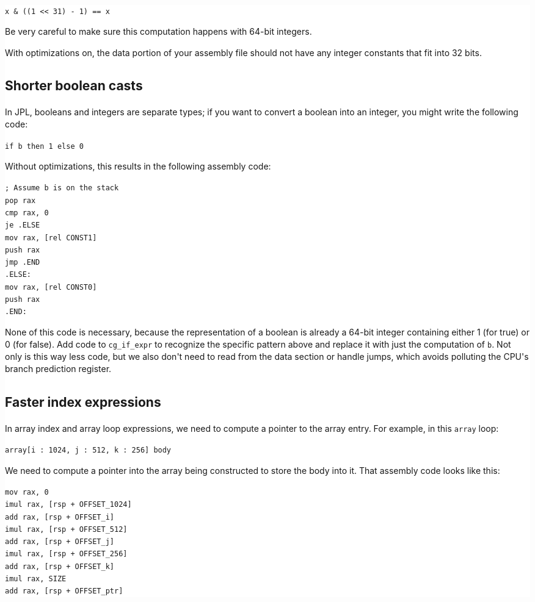     x & ((1 << 31) - 1) == x
   
Be very careful to make sure this computation happens with 64-bit integers.

With optimizations on, the data portion of your assembly file should
not have any integer constants that fit into 32 bits.

## Shorter boolean casts

In JPL, booleans and integers are separate types; if you want to
convert a boolean into an integer, you might write the following code:

    if b then 1 else 0

Without optimizations, this results in the following assembly code:

    ; Assume b is on the stack
    pop rax
    cmp rax, 0
    je .ELSE
    mov rax, [rel CONST1]
    push rax
    jmp .END
    .ELSE:
    mov rax, [rel CONST0]
    push rax
    .END:

None of this code is necessary, because the representation of a
boolean is already a 64-bit integer containing either 1 (for true) or
0 (for false). Add code to `cg_if_expr` to recognize the specific
pattern above and replace it with just the computation of `b`. Not
only is this way less code, but we also don't need to read from the
data section or handle jumps, which avoids polluting the CPU's branch
prediction register.

## Faster index expressions

In array index and array loop expressions, we need to compute a
pointer to the array entry. For example, in this `array` loop:

    array[i : 1024, j : 512, k : 256] body
    
We need to compute a pointer into the array being constructed to store
the body into it. That assembly code looks like this:

    mov rax, 0
    imul rax, [rsp + OFFSET_1024]
    add rax, [rsp + OFFSET_i]
    imul rax, [rsp + OFFSET_512]
    add rax, [rsp + OFFSET_j]
    imul rax, [rsp + OFFSET_256]
    add rax, [rsp + OFFSET_k]
    imul rax, SIZE
    add rax, [rsp + OFFSET_ptr]


[releases]: https://github.com/utah-cs4470-sp23/class/releases